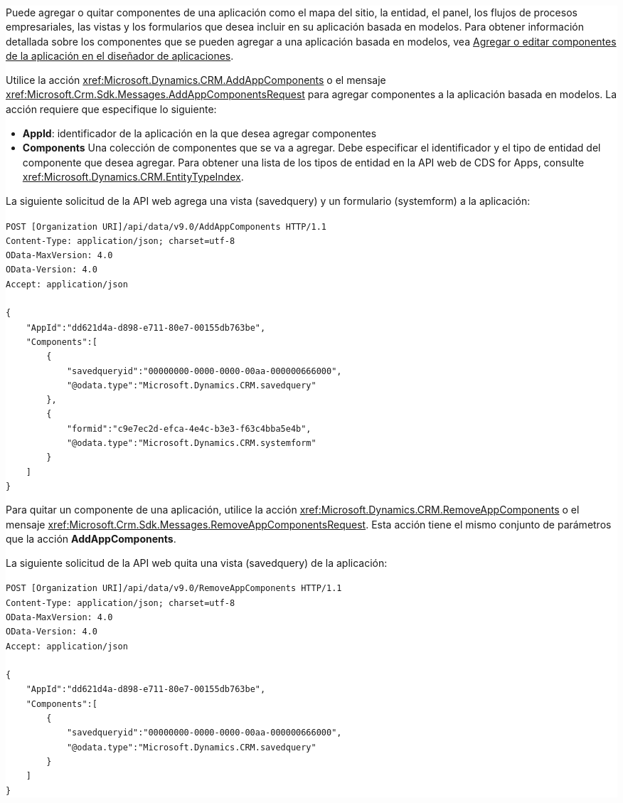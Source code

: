 Puede agregar o quitar componentes de una aplicación como el mapa del sitio, la entidad, el panel, los flujos de procesos empresariales, las vistas y los formularios que desea incluir en su aplicación basada en modelos. Para obtener información detallada sobre los componentes que se pueden agregar a una aplicación basada en modelos, vea [Agregar o editar componentes de la aplicación en el diseñador de aplicaciones](../../maker/model-driven-apps/add-edit-app-components.md).

Utilice la acción <xref:Microsoft.Dynamics.CRM.AddAppComponents> o el mensaje <xref:Microsoft.Crm.Sdk.Messages.AddAppComponentsRequest> para agregar componentes a la aplicación basada en modelos. La acción requiere que especifique lo siguiente:
- **AppId**: identificador de la aplicación en la que desea agregar componentes
- **Components** Una colección de componentes que se va a agregar. Debe especificar el identificador y el tipo de entidad del componente que desea agregar. Para obtener una lista de los tipos de entidad en la API web de CDS for Apps, consulte <xref:Microsoft.Dynamics.CRM.EntityTypeIndex>.

La siguiente solicitud de la API web agrega una vista (savedquery) y un formulario (systemform) a la aplicación:

```http
POST [Organization URI]/api/data/v9.0/AddAppComponents HTTP/1.1
Content-Type: application/json; charset=utf-8
OData-MaxVersion: 4.0
OData-Version: 4.0
Accept: application/json

{
    "AppId":"dd621d4a-d898-e711-80e7-00155db763be",
    "Components":[
        {
            "savedqueryid":"00000000-0000-0000-00aa-000000666000",
            "@odata.type":"Microsoft.Dynamics.CRM.savedquery"
        },
        {
            "formid":"c9e7ec2d-efca-4e4c-b3e3-f63c4bba5e4b",
            "@odata.type":"Microsoft.Dynamics.CRM.systemform"
        }
    ]
}
```

Para quitar un componente de una aplicación, utilice la acción <xref:Microsoft.Dynamics.CRM.RemoveAppComponents> o el mensaje <xref:Microsoft.Crm.Sdk.Messages.RemoveAppComponentsRequest>. Esta acción tiene el mismo conjunto de parámetros que la acción **AddAppComponents**.

La siguiente solicitud de la API web quita una vista (savedquery) de la aplicación: 

```http
POST [Organization URI]/api/data/v9.0/RemoveAppComponents HTTP/1.1
Content-Type: application/json; charset=utf-8
OData-MaxVersion: 4.0
OData-Version: 4.0
Accept: application/json

{
    "AppId":"dd621d4a-d898-e711-80e7-00155db763be",
    "Components":[
        {
            "savedqueryid":"00000000-0000-0000-00aa-000000666000",
            "@odata.type":"Microsoft.Dynamics.CRM.savedquery"
        }
    ]
}
```
